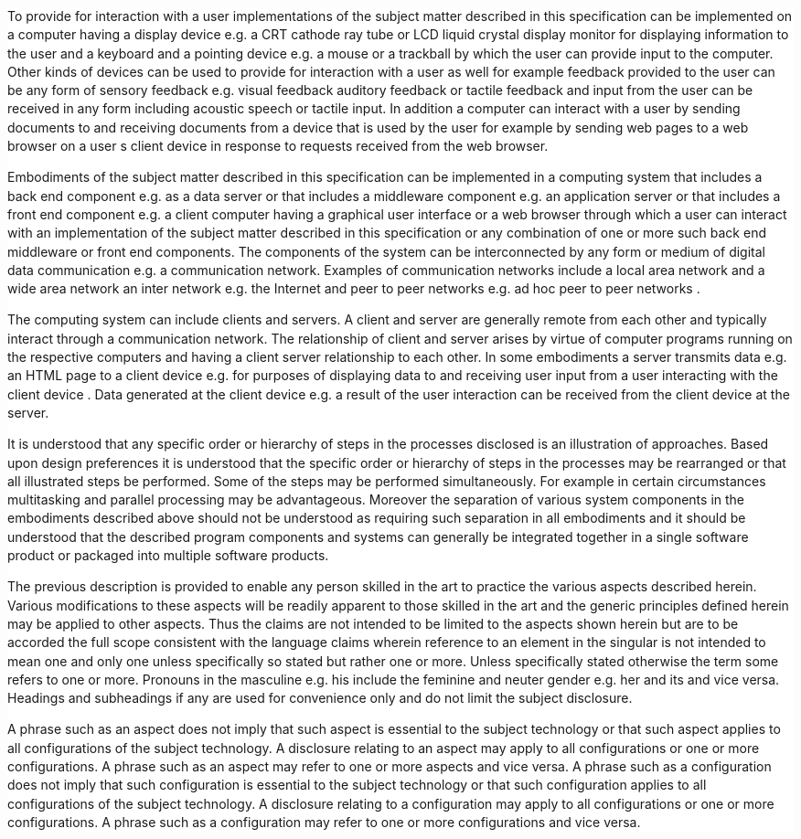 To provide for interaction with a user implementations of the subject matter described in this specification can be implemented on a computer having a display device e.g. a CRT cathode ray tube or LCD liquid crystal display monitor for displaying information to the user and a keyboard and a pointing device e.g. a mouse or a trackball by which the user can provide input to the computer. Other kinds of devices can be used to provide for interaction with a user as well for example feedback provided to the user can be any form of sensory feedback e.g. visual feedback auditory feedback or tactile feedback and input from the user can be received in any form including acoustic speech or tactile input. In addition a computer can interact with a user by sending documents to and receiving documents from a device that is used by the user for example by sending web pages to a web browser on a user s client device in response to requests received from the web browser.

Embodiments of the subject matter described in this specification can be implemented in a computing system that includes a back end component e.g. as a data server or that includes a middleware component e.g. an application server or that includes a front end component e.g. a client computer having a graphical user interface or a web browser through which a user can interact with an implementation of the subject matter described in this specification or any combination of one or more such back end middleware or front end components. The components of the system can be interconnected by any form or medium of digital data communication e.g. a communication network. Examples of communication networks include a local area network and a wide area network an inter network e.g. the Internet and peer to peer networks e.g. ad hoc peer to peer networks .

The computing system can include clients and servers. A client and server are generally remote from each other and typically interact through a communication network. The relationship of client and server arises by virtue of computer programs running on the respective computers and having a client server relationship to each other. In some embodiments a server transmits data e.g. an HTML page to a client device e.g. for purposes of displaying data to and receiving user input from a user interacting with the client device . Data generated at the client device e.g. a result of the user interaction can be received from the client device at the server.

It is understood that any specific order or hierarchy of steps in the processes disclosed is an illustration of approaches. Based upon design preferences it is understood that the specific order or hierarchy of steps in the processes may be rearranged or that all illustrated steps be performed. Some of the steps may be performed simultaneously. For example in certain circumstances multitasking and parallel processing may be advantageous. Moreover the separation of various system components in the embodiments described above should not be understood as requiring such separation in all embodiments and it should be understood that the described program components and systems can generally be integrated together in a single software product or packaged into multiple software products.

The previous description is provided to enable any person skilled in the art to practice the various aspects described herein. Various modifications to these aspects will be readily apparent to those skilled in the art and the generic principles defined herein may be applied to other aspects. Thus the claims are not intended to be limited to the aspects shown herein but are to be accorded the full scope consistent with the language claims wherein reference to an element in the singular is not intended to mean one and only one unless specifically so stated but rather one or more. Unless specifically stated otherwise the term some refers to one or more. Pronouns in the masculine e.g. his include the feminine and neuter gender e.g. her and its and vice versa. Headings and subheadings if any are used for convenience only and do not limit the subject disclosure.

A phrase such as an aspect does not imply that such aspect is essential to the subject technology or that such aspect applies to all configurations of the subject technology. A disclosure relating to an aspect may apply to all configurations or one or more configurations. A phrase such as an aspect may refer to one or more aspects and vice versa. A phrase such as a configuration does not imply that such configuration is essential to the subject technology or that such configuration applies to all configurations of the subject technology. A disclosure relating to a configuration may apply to all configurations or one or more configurations. A phrase such as a configuration may refer to one or more configurations and vice versa.

